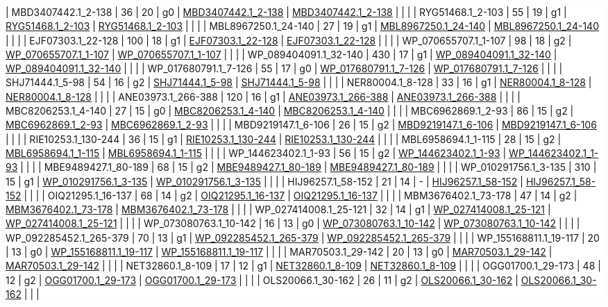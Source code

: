 |   MBD3407442.1_2-138   |  36   |  20   |    g0     |     [MBD3407442.1_2-138](./html/MBD3407442.1_2-138.aln.html)     |     [MBD3407442.1_2-138](./hhr/MBD3407442.1_2-138.hhr)     |       |              |
|    RYG51468.1_2-103    |  55   |  19   |    g1     |       [RYG51468.1_2-103](./html/RYG51468.1_2-103.aln.html)       |       [RYG51468.1_2-103](./hhr/RYG51468.1_2-103.hhr)       |       |              |
|  MBL8967250.1_24-140   |  27   |  19   |    g1     |    [MBL8967250.1_24-140](./html/MBL8967250.1_24-140.aln.html)    |    [MBL8967250.1_24-140](./hhr/MBL8967250.1_24-140.hhr)    |       |              |
|   EJF07303.1_22-128    |  100  |  18   |    g1     |      [EJF07303.1_22-128](./html/EJF07303.1_22-128.aln.html)      |      [EJF07303.1_22-128](./hhr/EJF07303.1_22-128.hhr)      |       |              |
|  WP_070655707.1_1-107  |  98   |  18   |    g2     |   [WP_070655707.1_1-107](./html/WP_070655707.1_1-107.aln.html)   |   [WP_070655707.1_1-107](./hhr/WP_070655707.1_1-107.hhr)   |       |              |
| WP_089404091.1_32-140  |  430  |  17   |    g1     |  [WP_089404091.1_32-140](./html/WP_089404091.1_32-140.aln.html)  |  [WP_089404091.1_32-140](./hhr/WP_089404091.1_32-140.hhr)  |       |              |
|  WP_017680791.1_7-126  |  55   |  17   |    g0     |   [WP_017680791.1_7-126](./html/WP_017680791.1_7-126.aln.html)   |   [WP_017680791.1_7-126](./hhr/WP_017680791.1_7-126.hhr)   |       |              |
|    SHJ71444.1_5-98     |  54   |  16   |    g2     |        [SHJ71444.1_5-98](./html/SHJ71444.1_5-98.aln.html)        |        [SHJ71444.1_5-98](./hhr/SHJ71444.1_5-98.hhr)        |       |              |
|    NER80004.1_8-128    |  33   |  16   |    g1     |       [NER80004.1_8-128](./html/NER80004.1_8-128.aln.html)       |       [NER80004.1_8-128](./hhr/NER80004.1_8-128.hhr)       |       |              |
|   ANE03973.1_266-388   |  120  |  16   |    g1     |     [ANE03973.1_266-388](./html/ANE03973.1_266-388.aln.html)     |     [ANE03973.1_266-388](./hhr/ANE03973.1_266-388.hhr)     |       |              |
|   MBC8206253.1_4-140   |  27   |  15   |    g0     |     [MBC8206253.1_4-140](./html/MBC8206253.1_4-140.aln.html)     |     [MBC8206253.1_4-140](./hhr/MBC8206253.1_4-140.hhr)     |       |              |
|   MBC6962869.1_2-93    |  86   |  15   |    g2     |      [MBC6962869.1_2-93](./html/MBC6962869.1_2-93.aln.html)      |      [MBC6962869.1_2-93](./hhr/MBC6962869.1_2-93.hhr)      |       |              |
|   MBD9219147.1_6-106   |  26   |  15   |    g2     |     [MBD9219147.1_6-106](./html/MBD9219147.1_6-106.aln.html)     |     [MBD9219147.1_6-106](./hhr/MBD9219147.1_6-106.hhr)     |       |              |
|   RIE10253.1_130-244   |  36   |  15   |    g1     |     [RIE10253.1_130-244](./html/RIE10253.1_130-244.aln.html)     |     [RIE10253.1_130-244](./hhr/RIE10253.1_130-244.hhr)     |       |              |
|   MBL6958694.1_1-115   |  28   |  15   |    g2     |     [MBL6958694.1_1-115](./html/MBL6958694.1_1-115.aln.html)     |     [MBL6958694.1_1-115](./hhr/MBL6958694.1_1-115.hhr)     |       |              |
|  WP_144623402.1_1-93   |  56   |  15   |    g2     |    [WP_144623402.1_1-93](./html/WP_144623402.1_1-93.aln.html)    |    [WP_144623402.1_1-93](./hhr/WP_144623402.1_1-93.hhr)    |       |              |
|  MBE9489427.1_80-189   |  68   |  15   |    g2     |    [MBE9489427.1_80-189](./html/MBE9489427.1_80-189.aln.html)    |    [MBE9489427.1_80-189](./hhr/MBE9489427.1_80-189.hhr)    |       |              |
|  WP_010291756.1_3-135  |  310  |  15   |    g1     |   [WP_010291756.1_3-135](./html/WP_010291756.1_3-135.aln.html)   |   [WP_010291756.1_3-135](./hhr/WP_010291756.1_3-135.hhr)   |       |              |
|   HIJ96257.1_58-152    |  21   |  14   |     -     |      [HIJ96257.1_58-152](./html/HIJ96257.1_58-152.aln.html)      |      [HIJ96257.1_58-152](./hhr/HIJ96257.1_58-152.hhr)      |       |              |
|   OIQ21295.1_16-137    |  68   |  14   |    g2     |      [OIQ21295.1_16-137](./html/OIQ21295.1_16-137.aln.html)      |      [OIQ21295.1_16-137](./hhr/OIQ21295.1_16-137.hhr)      |       |              |
|  MBM3676402.1_73-178   |  47   |  14   |    g2     |    [MBM3676402.1_73-178](./html/MBM3676402.1_73-178.aln.html)    |    [MBM3676402.1_73-178](./hhr/MBM3676402.1_73-178.hhr)    |       |              |
| WP_027414008.1_25-121  |  32   |  14   |    g1     |  [WP_027414008.1_25-121](./html/WP_027414008.1_25-121.aln.html)  |  [WP_027414008.1_25-121](./hhr/WP_027414008.1_25-121.hhr)  |       |              |
| WP_073080763.1_10-142  |  16   |  13   |    g0     |  [WP_073080763.1_10-142](./html/WP_073080763.1_10-142.aln.html)  |  [WP_073080763.1_10-142](./hhr/WP_073080763.1_10-142.hhr)  |       |              |
| WP_092285452.1_265-379 |  70   |  13   |    g1     | [WP_092285452.1_265-379](./html/WP_092285452.1_265-379.aln.html) | [WP_092285452.1_265-379](./hhr/WP_092285452.1_265-379.hhr) |       |              |
| WP_155168811.1_19-117  |  20   |  13   |    g0     |  [WP_155168811.1_19-117](./html/WP_155168811.1_19-117.aln.html)  |  [WP_155168811.1_19-117](./hhr/WP_155168811.1_19-117.hhr)  |       |              |
|   MAR70503.1_29-142    |  20   |  13   |    g0     |      [MAR70503.1_29-142](./html/MAR70503.1_29-142.aln.html)      |      [MAR70503.1_29-142](./hhr/MAR70503.1_29-142.hhr)      |       |              |
|    NET32860.1_8-109    |  17   |  12   |    g1     |       [NET32860.1_8-109](./html/NET32860.1_8-109.aln.html)       |       [NET32860.1_8-109](./hhr/NET32860.1_8-109.hhr)       |       |              |
|   OGG01700.1_29-173    |  48   |  12   |    g2     |      [OGG01700.1_29-173](./html/OGG01700.1_29-173.aln.html)      |      [OGG01700.1_29-173](./hhr/OGG01700.1_29-173.hhr)      |       |              |
|   OLS20066.1_30-162    |  26   |  11   |    g2     |      [OLS20066.1_30-162](./html/OLS20066.1_30-162.aln.html)      |      [OLS20066.1_30-162](./hhr/OLS20066.1_30-162.hhr)      |       |              |
